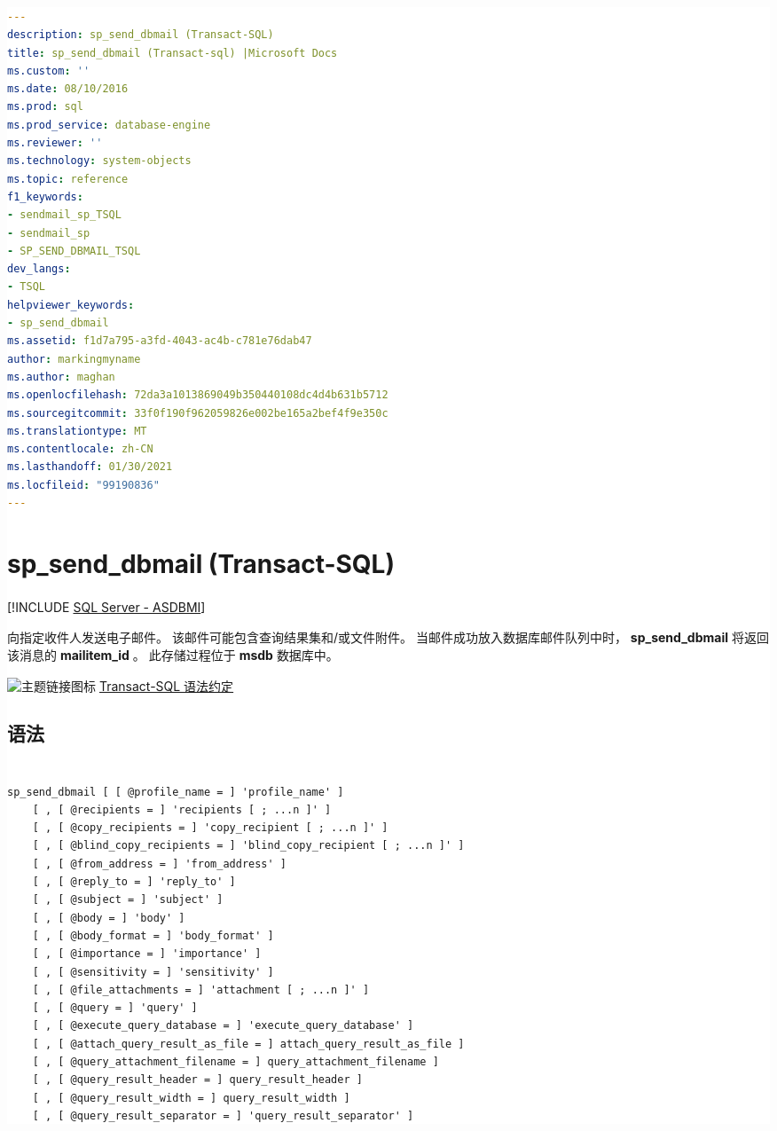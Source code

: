 ```yaml
---
description: sp_send_dbmail (Transact-SQL)
title: sp_send_dbmail (Transact-sql) |Microsoft Docs
ms.custom: ''
ms.date: 08/10/2016
ms.prod: sql
ms.prod_service: database-engine
ms.reviewer: ''
ms.technology: system-objects
ms.topic: reference
f1_keywords:
- sendmail_sp_TSQL
- sendmail_sp
- SP_SEND_DBMAIL_TSQL
dev_langs:
- TSQL
helpviewer_keywords:
- sp_send_dbmail
ms.assetid: f1d7a795-a3fd-4043-ac4b-c781e76dab47
author: markingmyname
ms.author: maghan
ms.openlocfilehash: 72da3a1013869049b350440108dc4d4b631b5712
ms.sourcegitcommit: 33f0f190f962059826e002be165a2bef4f9e350c
ms.translationtype: MT
ms.contentlocale: zh-CN
ms.lasthandoff: 01/30/2021
ms.locfileid: "99190836"
---
```

# <a name="sp_send_dbmail-transact-sql"></a>sp_send_dbmail (Transact-SQL)
[!INCLUDE [SQL Server - ASDBMI](../../includes/applies-to-version/sql-asdbmi.md)]

  向指定收件人发送电子邮件。 该邮件可能包含查询结果集和/或文件附件。 当邮件成功放入数据库邮件队列中时， **sp_send_dbmail** 将返回该消息的 **mailitem_id** 。 此存储过程位于 **msdb** 数据库中。  
  
 ![主题链接图标](../../database-engine/configure-windows/media/topic-link.gif "“主题链接”图标") [Transact-SQL 语法约定](../../t-sql/language-elements/transact-sql-syntax-conventions-transact-sql.md)  
  
## <a name="syntax"></a>语法  
  
```  
  
sp_send_dbmail [ [ @profile_name = ] 'profile_name' ]  
    [ , [ @recipients = ] 'recipients [ ; ...n ]' ]  
    [ , [ @copy_recipients = ] 'copy_recipient [ ; ...n ]' ]  
    [ , [ @blind_copy_recipients = ] 'blind_copy_recipient [ ; ...n ]' ]  
    [ , [ @from_address = ] 'from_address' ]  
    [ , [ @reply_to = ] 'reply_to' ]   
    [ , [ @subject = ] 'subject' ]   
    [ , [ @body = ] 'body' ]   
    [ , [ @body_format = ] 'body_format' ]  
    [ , [ @importance = ] 'importance' ]  
    [ , [ @sensitivity = ] 'sensitivity' ]  
    [ , [ @file_attachments = ] 'attachment [ ; ...n ]' ]  
    [ , [ @query = ] 'query' ]  
    [ , [ @execute_query_database = ] 'execute_query_database' ]  
    [ , [ @attach_query_result_as_file = ] attach_query_result_as_file ]  
    [ , [ @query_attachment_filename = ] query_attachment_filename ]  
    [ , [ @query_result_header = ] query_result_header ]  
    [ , [ @query_result_width = ] query_result_width ]  
    [ , [ @query_result_separator = ] 'query_result_separator' ]  
```
